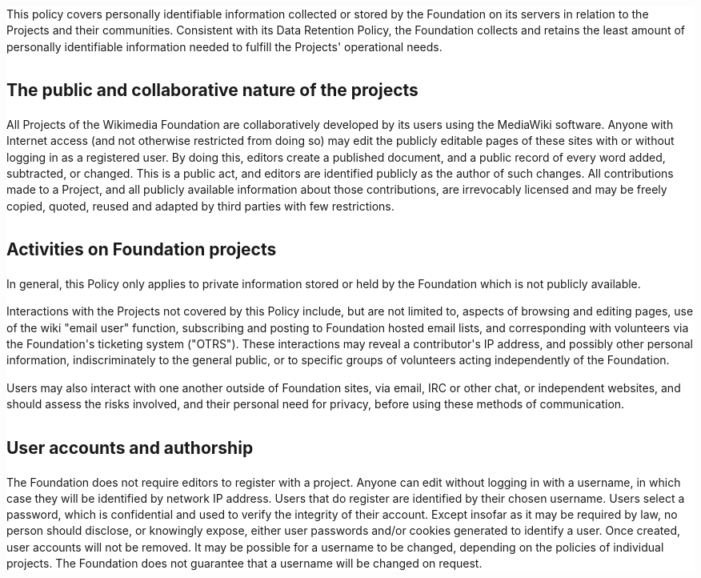

This policy covers personally identifiable information collected or stored by the Foundation on its servers in relation to the Projects and their communities. Consistent with its Data Retention Policy, the Foundation collects and retains the least amount of personally identifiable information needed to fulfill the Projects' operational needs.


## The public and collaborative nature of the projects



All Projects of the Wikimedia Foundation are collaboratively developed by its users using the MediaWiki software. Anyone with Internet access (and not otherwise restricted from doing so) may edit the publicly editable pages of these sites with or without logging in as a registered user. By doing this, editors create a published document, and a public record of every word added, subtracted, or changed. This is a public act, and editors are identified publicly as the author of such changes. All contributions made to a Project, and all publicly available information about those contributions, are irrevocably licensed and may be freely copied, quoted, reused and adapted by third parties with few restrictions.


## Activities on Foundation projects



In general, this Policy only applies to private information stored or held by the Foundation which is not publicly available.



Interactions with the Projects not covered by this Policy include, but are not limited to, aspects of browsing and editing pages, use of the wiki "email user" function, subscribing and posting to Foundation hosted email lists, and corresponding with volunteers via the Foundation's ticketing system ("OTRS"). These interactions may reveal a contributor's IP address, and possibly other personal information, indiscriminately to the general public, or to specific groups of volunteers acting independently of the Foundation.



Users may also interact with one another outside of Foundation sites, via email, IRC or other chat, or independent websites, and should assess the risks involved, and their personal need for privacy, before using these methods of communication.


## User accounts and authorship



The Foundation does not require editors to register with a project. Anyone can edit without logging in with a username, in which case they will be identified by network IP address. Users that do register are identified by their chosen username. Users select a password, which is confidential and used to verify the integrity of their account. Except insofar as it may be required by law, no person should disclose, or knowingly expose, either user passwords and/or cookies generated to identify a user. Once created, user accounts will not be removed. It may be possible for a username to be changed, depending on the policies of individual projects. The Foundation does not guarantee that a username will be changed on request.

